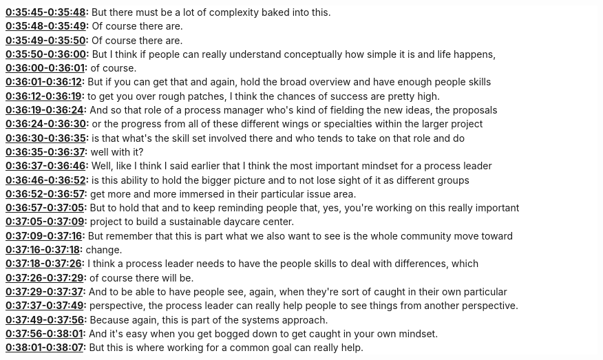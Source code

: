 **[0:35:45-0:35:48](https://regenerativeskills.com/sarah-james-on-the-natural-steps-for-regenerating-communities/#t=0:35:45):**  But there must be a lot of complexity baked into this.  
**[0:35:48-0:35:49](https://regenerativeskills.com/sarah-james-on-the-natural-steps-for-regenerating-communities/#t=0:35:48):**  Of course there are.  
**[0:35:49-0:35:50](https://regenerativeskills.com/sarah-james-on-the-natural-steps-for-regenerating-communities/#t=0:35:49):**  Of course there are.  
**[0:35:50-0:36:00](https://regenerativeskills.com/sarah-james-on-the-natural-steps-for-regenerating-communities/#t=0:35:50):**  But I think if people can really understand conceptually how simple it is and life happens,  
**[0:36:00-0:36:01](https://regenerativeskills.com/sarah-james-on-the-natural-steps-for-regenerating-communities/#t=0:36:00):**  of course.  
**[0:36:01-0:36:12](https://regenerativeskills.com/sarah-james-on-the-natural-steps-for-regenerating-communities/#t=0:36:01):**  But if you can get that and again, hold the broad overview and have enough people skills  
**[0:36:12-0:36:19](https://regenerativeskills.com/sarah-james-on-the-natural-steps-for-regenerating-communities/#t=0:36:12):**  to get you over rough patches, I think the chances of success are pretty high.  
**[0:36:19-0:36:24](https://regenerativeskills.com/sarah-james-on-the-natural-steps-for-regenerating-communities/#t=0:36:19):**  And so that role of a process manager who's kind of fielding the new ideas, the proposals  
**[0:36:24-0:36:30](https://regenerativeskills.com/sarah-james-on-the-natural-steps-for-regenerating-communities/#t=0:36:24):**  or the progress from all of these different wings or specialties within the larger project  
**[0:36:30-0:36:35](https://regenerativeskills.com/sarah-james-on-the-natural-steps-for-regenerating-communities/#t=0:36:30):**  is that what's the skill set involved there and who tends to take on that role and do  
**[0:36:35-0:36:37](https://regenerativeskills.com/sarah-james-on-the-natural-steps-for-regenerating-communities/#t=0:36:35):**  well with it?  
**[0:36:37-0:36:46](https://regenerativeskills.com/sarah-james-on-the-natural-steps-for-regenerating-communities/#t=0:36:37):**  Well, like I think I said earlier that I think the most important mindset for a process leader  
**[0:36:46-0:36:52](https://regenerativeskills.com/sarah-james-on-the-natural-steps-for-regenerating-communities/#t=0:36:46):**  is this ability to hold the bigger picture and to not lose sight of it as different groups  
**[0:36:52-0:36:57](https://regenerativeskills.com/sarah-james-on-the-natural-steps-for-regenerating-communities/#t=0:36:52):**  get more and more immersed in their particular issue area.  
**[0:36:57-0:37:05](https://regenerativeskills.com/sarah-james-on-the-natural-steps-for-regenerating-communities/#t=0:36:57):**  But to hold that and to keep reminding people that, yes, you're working on this really important  
**[0:37:05-0:37:09](https://regenerativeskills.com/sarah-james-on-the-natural-steps-for-regenerating-communities/#t=0:37:05):**  project to build a sustainable daycare center.  
**[0:37:09-0:37:16](https://regenerativeskills.com/sarah-james-on-the-natural-steps-for-regenerating-communities/#t=0:37:09):**  But remember that this is part what we also want to see is the whole community move toward  
**[0:37:16-0:37:18](https://regenerativeskills.com/sarah-james-on-the-natural-steps-for-regenerating-communities/#t=0:37:16):**  change.  
**[0:37:18-0:37:26](https://regenerativeskills.com/sarah-james-on-the-natural-steps-for-regenerating-communities/#t=0:37:18):**  I think a process leader needs to have the people skills to deal with differences, which  
**[0:37:26-0:37:29](https://regenerativeskills.com/sarah-james-on-the-natural-steps-for-regenerating-communities/#t=0:37:26):**  of course there will be.  
**[0:37:29-0:37:37](https://regenerativeskills.com/sarah-james-on-the-natural-steps-for-regenerating-communities/#t=0:37:29):**  And to be able to have people see, again, when they're sort of caught in their own particular  
**[0:37:37-0:37:49](https://regenerativeskills.com/sarah-james-on-the-natural-steps-for-regenerating-communities/#t=0:37:37):**  perspective, the process leader can really help people to see things from another perspective.  
**[0:37:49-0:37:56](https://regenerativeskills.com/sarah-james-on-the-natural-steps-for-regenerating-communities/#t=0:37:49):**  Because again, this is part of the systems approach.  
**[0:37:56-0:38:01](https://regenerativeskills.com/sarah-james-on-the-natural-steps-for-regenerating-communities/#t=0:37:56):**  And it's easy when you get bogged down to get caught in your own mindset.  
**[0:38:01-0:38:07](https://regenerativeskills.com/sarah-james-on-the-natural-steps-for-regenerating-communities/#t=0:38:01):**  But this is where working for a common goal can really help.  